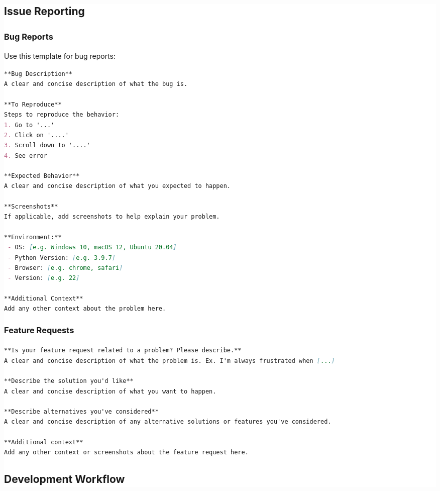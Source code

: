 ## Issue Reporting

### Bug Reports

Use this template for bug reports:

```markdown
**Bug Description**
A clear and concise description of what the bug is.

**To Reproduce**
Steps to reproduce the behavior:
1. Go to '...'
2. Click on '....'
3. Scroll down to '....'
4. See error

**Expected Behavior**
A clear and concise description of what you expected to happen.

**Screenshots**
If applicable, add screenshots to help explain your problem.

**Environment:**
 - OS: [e.g. Windows 10, macOS 12, Ubuntu 20.04]
 - Python Version: [e.g. 3.9.7]
 - Browser: [e.g. chrome, safari]
 - Version: [e.g. 22]

**Additional Context**
Add any other context about the problem here.
```

### Feature Requests

```markdown
**Is your feature request related to a problem? Please describe.**
A clear and concise description of what the problem is. Ex. I'm always frustrated when [...]

**Describe the solution you'd like**
A clear and concise description of what you want to happen.

**Describe alternatives you've considered**
A clear and concise description of any alternative solutions or features you've considered.

**Additional context**
Add any other context or screenshots about the feature request here.
```

## Development Workflow
